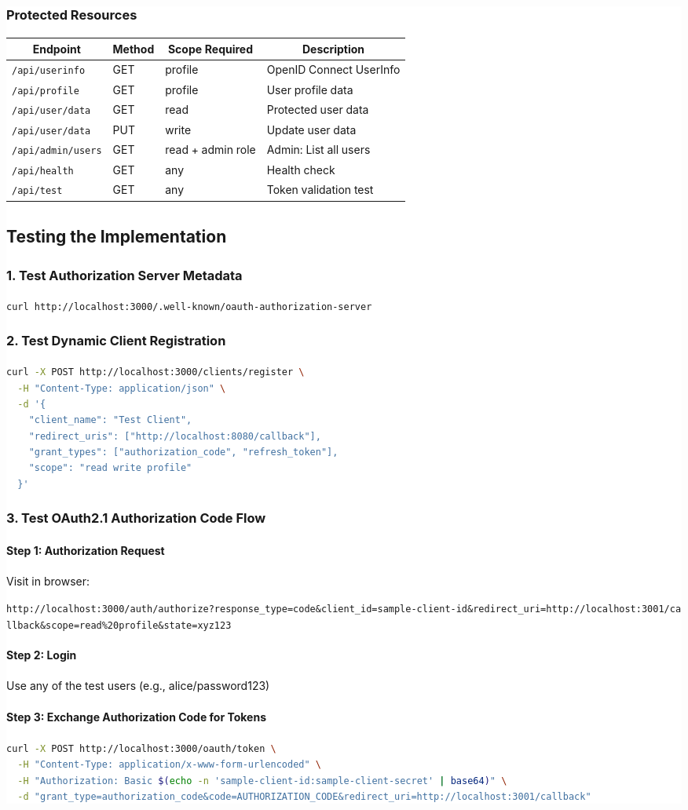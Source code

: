 ### Protected Resources

| Endpoint | Method | Scope Required | Description |
|----------|--------|----------------|-------------|
| `/api/userinfo` | GET | profile | OpenID Connect UserInfo |
| `/api/profile` | GET | profile | User profile data |
| `/api/user/data` | GET | read | Protected user data |
| `/api/user/data` | PUT | write | Update user data |
| `/api/admin/users` | GET | read + admin role | Admin: List all users |
| `/api/health` | GET | any | Health check |
| `/api/test` | GET | any | Token validation test |

## Testing the Implementation

### 1. Test Authorization Server Metadata

```bash
curl http://localhost:3000/.well-known/oauth-authorization-server
```

### 2. Test Dynamic Client Registration

```bash
curl -X POST http://localhost:3000/clients/register \
  -H "Content-Type: application/json" \
  -d '{
    "client_name": "Test Client",
    "redirect_uris": ["http://localhost:8080/callback"],
    "grant_types": ["authorization_code", "refresh_token"],
    "scope": "read write profile"
  }'
```

### 3. Test OAuth2.1 Authorization Code Flow

#### Step 1: Authorization Request
Visit in browser:
```
http://localhost:3000/auth/authorize?response_type=code&client_id=sample-client-id&redirect_uri=http://localhost:3001/callback&scope=read%20profile&state=xyz123
```

#### Step 2: Login
Use any of the test users (e.g., alice/password123)

#### Step 3: Exchange Authorization Code for Tokens
```bash
curl -X POST http://localhost:3000/oauth/token \
  -H "Content-Type: application/x-www-form-urlencoded" \
  -H "Authorization: Basic $(echo -n 'sample-client-id:sample-client-secret' | base64)" \
  -d "grant_type=authorization_code&code=AUTHORIZATION_CODE&redirect_uri=http://localhost:3001/callback"
```
